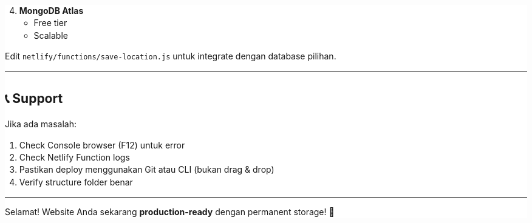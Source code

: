 4. **MongoDB Atlas**
   - Free tier
   - Scalable

Edit `netlify/functions/save-location.js` untuk integrate dengan database pilihan.

---

## 📞 Support

Jika ada masalah:

1. Check Console browser (F12) untuk error
2. Check Netlify Function logs
3. Pastikan deploy menggunakan Git atau CLI (bukan drag & drop)
4. Verify structure folder benar

---

Selamat! Website Anda sekarang **production-ready** dengan permanent storage! 🎉

